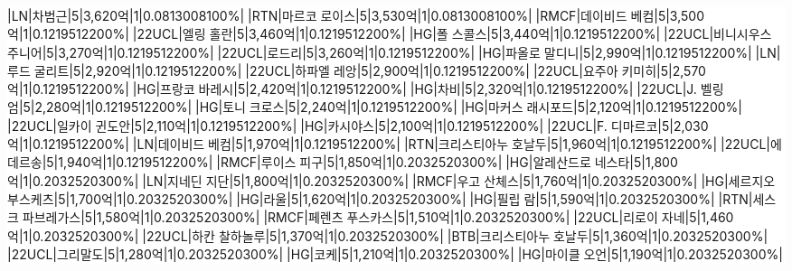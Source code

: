 |LN|차범근|5|3,620억|1|0.0813008100%|
|RTN|마르코 로이스|5|3,530억|1|0.0813008100%|
|RMCF|데이비드 베컴|5|3,500억|1|0.1219512200%|
|22UCL|엘링 홀란|5|3,460억|1|0.1219512200%|
|HG|폴 스콜스|5|3,440억|1|0.1219512200%|
|22UCL|비니시우스 주니어|5|3,270억|1|0.1219512200%|
|22UCL|로드리|5|3,260억|1|0.1219512200%|
|HG|파올로 말디니|5|2,990억|1|0.1219512200%|
|LN|루드 굴리트|5|2,920억|1|0.1219512200%|
|22UCL|하파엘 레앙|5|2,900억|1|0.1219512200%|
|22UCL|요주아 키미히|5|2,570억|1|0.1219512200%|
|HG|프랑코 바레시|5|2,420억|1|0.1219512200%|
|HG|차비|5|2,320억|1|0.1219512200%|
|22UCL|J. 벨링엄|5|2,280억|1|0.1219512200%|
|HG|토니 크로스|5|2,240억|1|0.1219512200%|
|HG|마커스 래시포드|5|2,120억|1|0.1219512200%|
|22UCL|일카이 귄도안|5|2,110억|1|0.1219512200%|
|HG|카시야스|5|2,100억|1|0.1219512200%|
|22UCL|F. 디마르코|5|2,030억|1|0.1219512200%|
|LN|데이비드 베컴|5|1,970억|1|0.1219512200%|
|RTN|크리스티아누 호날두|5|1,960억|1|0.1219512200%|
|22UCL|에데르송|5|1,940억|1|0.1219512200%|
|RMCF|루이스 피구|5|1,850억|1|0.2032520300%|
|HG|알레산드로 네스타|5|1,800억|1|0.2032520300%|
|LN|지네딘 지단|5|1,800억|1|0.2032520300%|
|RMCF|우고 산체스|5|1,760억|1|0.2032520300%|
|HG|세르지오 부스케츠|5|1,700억|1|0.2032520300%|
|HG|라울|5|1,620억|1|0.2032520300%|
|HG|필립 람|5|1,590억|1|0.2032520300%|
|RTN|세스크 파브레가스|5|1,580억|1|0.2032520300%|
|RMCF|페렌츠 푸스카스|5|1,510억|1|0.2032520300%|
|22UCL|리로이 자네|5|1,460억|1|0.2032520300%|
|22UCL|하칸 찰하놀루|5|1,370억|1|0.2032520300%|
|BTB|크리스티아누 호날두|5|1,360억|1|0.2032520300%|
|22UCL|그리말도|5|1,280억|1|0.2032520300%|
|HG|코케|5|1,210억|1|0.2032520300%|
|HG|마이클 오언|5|1,190억|1|0.2032520300%|